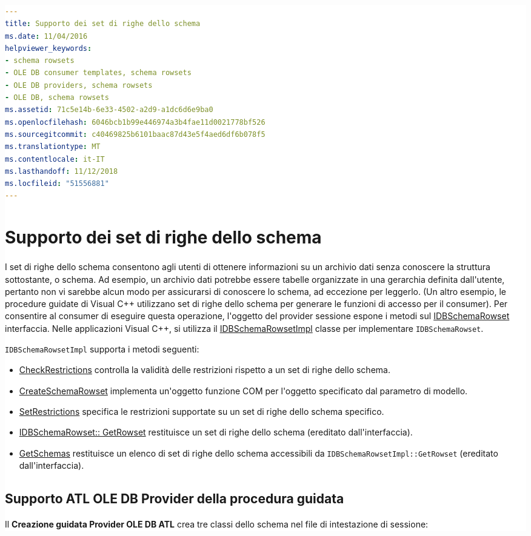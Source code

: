 ```yaml
---
title: Supporto dei set di righe dello schema
ms.date: 11/04/2016
helpviewer_keywords:
- schema rowsets
- OLE DB consumer templates, schema rowsets
- OLE DB providers, schema rowsets
- OLE DB, schema rowsets
ms.assetid: 71c5e14b-6e33-4502-a2d9-a1dc6d6e9ba0
ms.openlocfilehash: 6046bcb1b99e446974a3b4fae11d0021778bf526
ms.sourcegitcommit: c40469825b6101baac87d43e5f4aed6df6b078f5
ms.translationtype: MT
ms.contentlocale: it-IT
ms.lasthandoff: 11/12/2018
ms.locfileid: "51556881"
---
```

# <a name="supporting-schema-rowsets"></a>Supporto dei set di righe dello schema

I set di righe dello schema consentono agli utenti di ottenere informazioni su un archivio dati senza conoscere la struttura sottostante, o schema. Ad esempio, un archivio dati potrebbe essere tabelle organizzate in una gerarchia definita dall'utente, pertanto non vi sarebbe alcun modo per assicurarsi di conoscere lo schema, ad eccezione per leggerlo. (Un altro esempio, le procedure guidate di Visual C++ utilizzano set di righe dello schema per generare le funzioni di accesso per il consumer). Per consentire al consumer di eseguire questa operazione, l'oggetto del provider sessione espone i metodi sul [IDBSchemaRowset](https://docs.microsoft.com/previous-versions/windows/desktop/ms713686(v=vs.85)) interfaccia. Nelle applicazioni Visual C++, si utilizza il [IDBSchemaRowsetImpl](../../data/oledb/idbschemarowsetimpl-class.md) classe per implementare `IDBSchemaRowset`.

`IDBSchemaRowsetImpl` supporta i metodi seguenti:

- [CheckRestrictions](../../data/oledb/idbschemarowsetimpl-checkrestrictions.md) controlla la validità delle restrizioni rispetto a un set di righe dello schema.

- [CreateSchemaRowset](../../data/oledb/idbschemarowsetimpl-createschemarowset.md) implementa un'oggetto funzione COM per l'oggetto specificato dal parametro di modello.

- [SetRestrictions](../../data/oledb/idbschemarowsetimpl-setrestrictions.md) specifica le restrizioni supportate su un set di righe dello schema specifico.

- [IDBSchemaRowset:: GetRowset](../../data/oledb/idbschemarowsetimpl-getrowset.md) restituisce un set di righe dello schema (ereditato dall'interfaccia).

- [GetSchemas](../../data/oledb/idbschemarowsetimpl-getschemas.md) restituisce un elenco di set di righe dello schema accessibili da `IDBSchemaRowsetImpl::GetRowset` (ereditato dall'interfaccia).

## <a name="atl-ole-db-provider-wizard-support"></a>Supporto ATL OLE DB Provider della procedura guidata

Il **Creazione guidata Provider OLE DB ATL** crea tre classi dello schema nel file di intestazione di sessione:
